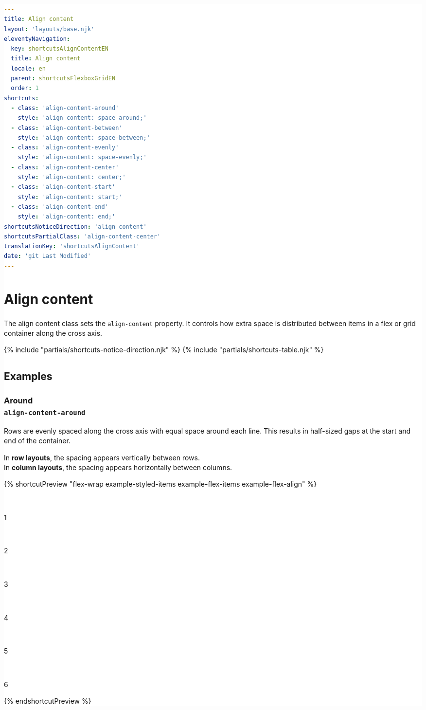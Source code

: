 ```yaml
---
title: Align content
layout: 'layouts/base.njk'
eleventyNavigation:
  key: shortcutsAlignContentEN
  title: Align content
  locale: en
  parent: shortcutsFlexboxGridEN
  order: 1
shortcuts:
  - class: 'align-content-around'
    style: 'align-content: space-around;'
  - class: 'align-content-between'
    style: 'align-content: space-between;'
  - class: 'align-content-evenly'
    style: 'align-content: space-evenly;'
  - class: 'align-content-center'
    style: 'align-content: center;'
  - class: 'align-content-start'
    style: 'align-content: start;'
  - class: 'align-content-end'
    style: 'align-content: end;'
shortcutsNoticeDirection: 'align-content'
shortcutsPartialClass: 'align-content-center'
translationKey: 'shortcutsAlignContent'
date: 'git Last Modified'
---
```


# Align content

The align content class sets the `align-content` property. It controls how extra space is distributed between items in a flex or grid container along the cross axis.

{% include "partials/shortcuts-notice-direction.njk" %}
{% include "partials/shortcuts-table.njk" %}

## Examples

### Around<br/>`align-content-around`

Rows are evenly spaced along the cross axis with equal space around each line. This results in half-sized gaps at the start and end of the container.

In **row layouts**, the spacing appears vertically between rows.<br/>
In **column layouts**, the spacing appears horizontally between columns.

{% shortcutPreview "flex-wrap example-styled-items example-flex-items example-flex-align" %}

<div class="d-flex align-content-around">
  <p>1</p>
  <p>2</p>
  <p>3</p>
  <p>4</p>
  <p>5</p>
  <p>6</p>
</div>
{% endshortcutPreview %}
